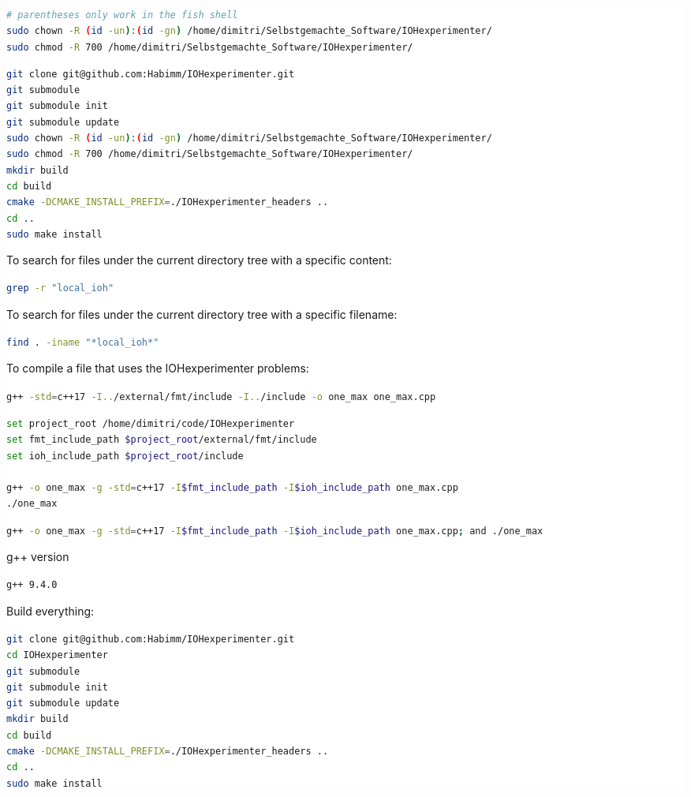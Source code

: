 ```sh
# parentheses only work in the fish shell
sudo chown -R (id -un):(id -gn) /home/dimitri/Selbstgemachte_Software/IOHexperimenter/
sudo chmod -R 700 /home/dimitri/Selbstgemachte_Software/IOHexperimenter/
```

```sh
git clone git@github.com:Habimm/IOHexperimenter.git
git submodule
git submodule init
git submodule update
sudo chown -R (id -un):(id -gn) /home/dimitri/Selbstgemachte_Software/IOHexperimenter/
sudo chmod -R 700 /home/dimitri/Selbstgemachte_Software/IOHexperimenter/
mkdir build
cd build
cmake -DCMAKE_INSTALL_PREFIX=./IOHexperimenter_headers ..
cd ..
sudo make install
```

To search for files under the current directory tree with a specific content:
```sh
grep -r "local_ioh"
```

To search for files under the current directory tree with a specific filename:
```sh
find . -iname "*local_ioh*"
```

To compile a file that uses the IOHexperimenter problems:
```sh
g++ -std=c++17 -I../external/fmt/include -I../include -o one_max one_max.cpp
```

```sh
set project_root /home/dimitri/code/IOHexperimenter
set fmt_include_path $project_root/external/fmt/include
set ioh_include_path $project_root/include

g++ -o one_max -g -std=c++17 -I$fmt_include_path -I$ioh_include_path one_max.cpp
./one_max
```

```sh
g++ -o one_max -g -std=c++17 -I$fmt_include_path -I$ioh_include_path one_max.cpp; and ./one_max
```

g++ version
```sh
g++ 9.4.0
```

Build everything:
```sh
git clone git@github.com:Habimm/IOHexperimenter.git
cd IOHexperimenter
git submodule
git submodule init
git submodule update
mkdir build
cd build
cmake -DCMAKE_INSTALL_PREFIX=./IOHexperimenter_headers ..
cd ..
sudo make install
```
